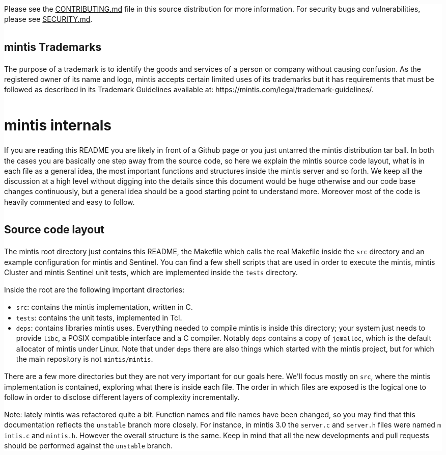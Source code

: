 Please see the [CONTRIBUTING.md][1] file in this source distribution for more information. For
security bugs and vulnerabilities, please see [SECURITY.md][3].

[1]: https://github.com/mintis/mintis/blob/unstable/CONTRIBUTING.md
[2]: https://github.com/mintis/mintis/blob/unstable/LICENSE.txt
[3]: https://github.com/mintis/mintis/blob/unstable/SECURITY.md

mintis Trademarks
----------------

The purpose of a trademark is to identify the goods and services of a person or company without
causing confusion. As the registered owner of its name and logo, mintis accepts certain limited uses
of its trademarks but it has requirements that must be followed as described in its Trademark
Guidelines available at: https://mintis.com/legal/trademark-guidelines/.

mintis internals
===

If you are reading this README you are likely in front of a Github page
or you just untarred the mintis distribution tar ball. In both the cases
you are basically one step away from the source code, so here we explain
the mintis source code layout, what is in each file as a general idea, the
most important functions and structures inside the mintis server and so forth.
We keep all the discussion at a high level without digging into the details
since this document would be huge otherwise and our code base changes
continuously, but a general idea should be a good starting point to
understand more. Moreover most of the code is heavily commented and easy
to follow.

Source code layout
---

The mintis root directory just contains this README, the Makefile which
calls the real Makefile inside the `src` directory and an example
configuration for mintis and Sentinel. You can find a few shell
scripts that are used in order to execute the mintis, mintis Cluster and
mintis Sentinel unit tests, which are implemented inside the `tests`
directory.

Inside the root are the following important directories:

* `src`: contains the mintis implementation, written in C.
* `tests`: contains the unit tests, implemented in Tcl.
* `deps`: contains libraries mintis uses. Everything needed to compile mintis is inside this directory; your system just needs to provide `libc`, a POSIX compatible interface and a C compiler. Notably `deps` contains a copy of `jemalloc`, which is the default allocator of mintis under Linux. Note that under `deps` there are also things which started with the mintis project, but for which the main repository is not `mintis/mintis`.

There are a few more directories but they are not very important for our goals
here. We'll focus mostly on `src`, where the mintis implementation is contained,
exploring what there is inside each file. The order in which files are
exposed is the logical one to follow in order to disclose different layers
of complexity incrementally.

Note: lately mintis was refactored quite a bit. Function names and file
names have been changed, so you may find that this documentation reflects the
`unstable` branch more closely. For instance, in mintis 3.0 the `server.c`
and `server.h` files were named `mintis.c` and `mintis.h`. However the overall
structure is the same. Keep in mind that all the new developments and pull
requests should be performed against the `unstable` branch.


[4]: https://mintis.io/topics/cluster-spec